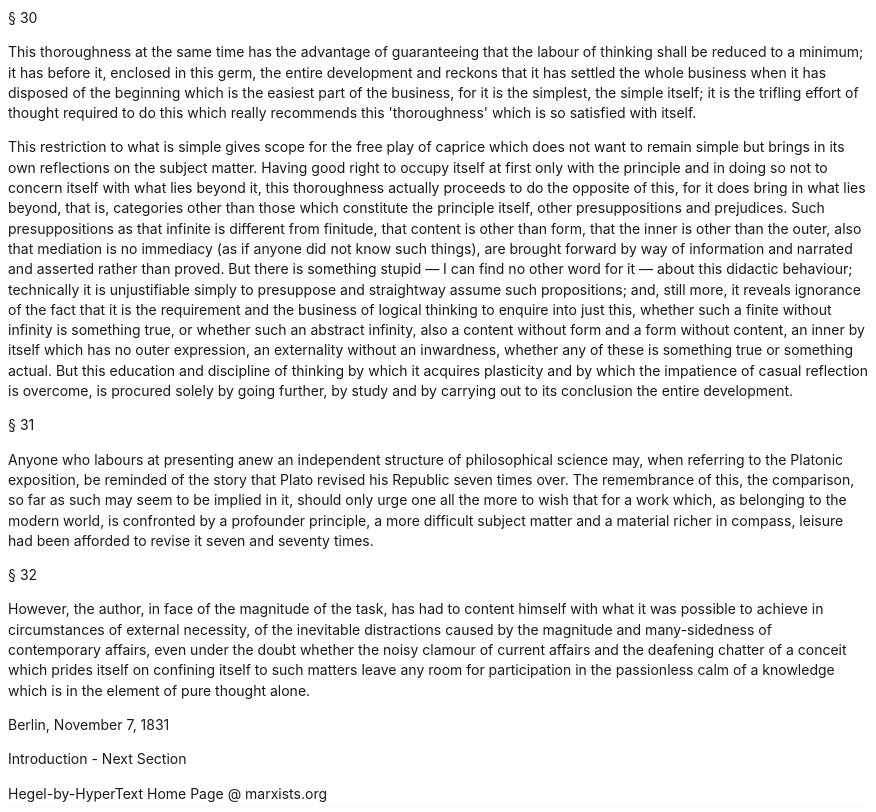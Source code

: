 § 30

This thoroughness at the same time has the advantage of guaranteeing that the labour of thinking shall be reduced to a minimum; it has before it, enclosed in this germ, the entire development and reckons that it has settled the whole business when it has disposed of the beginning which is the easiest part of the business, for it is the simplest, the simple itself; it is the trifling effort of thought required to do this which really recommends this 'thoroughness' which is so satisfied with itself.

This restriction to what is simple gives scope for the free play of caprice which does not want to remain simple but brings in its own reflections on the subject matter. Having good right to occupy itself at first only with the principle and in doing so not to concern itself with what lies beyond it, this thoroughness actually proceeds to do the opposite of this, for it does bring in what lies beyond, that is, categories other than those which constitute the principle itself, other presuppositions and prejudices. Such presuppositions as that infinite is different from finitude, that content is other than form, that the inner is other than the outer, also that mediation is no immediacy (as if anyone did not know such things), are brought forward by way of information and narrated and asserted rather than proved. But there is something stupid — I can find no other word for it — about this didactic behaviour; technically it is unjustifiable simply to presuppose and straightway assume such propositions; and, still more, it reveals ignorance of the fact that it is the requirement and the business of logical thinking to enquire into just this, whether such a finite without infinity is something true, or whether such an abstract infinity, also a content without form and a form without content, an inner by itself which has no outer expression, an externality without an inwardness, whether any of these is something true or something actual. But this education and discipline of thinking by which it acquires plasticity and by which the impatience of casual reflection is overcome, is procured solely by going further, by study and by carrying out to its conclusion the entire development.

§ 31

Anyone who labours at presenting anew an independent structure of philosophical science may, when referring to the Platonic exposition, be reminded of the story that Plato revised his Republic seven times over. The remembrance of this, the comparison, so far as such may seem to be implied in it, should only urge one all the more to wish that for a work which, as belonging to the modern world, is confronted by a profounder principle, a more difficult subject matter and a material richer in compass, leisure had been afforded to revise it seven and seventy times.

§ 32

However, the author, in face of the magnitude of the task, has had to content himself with what it was possible to achieve in circumstances of external necessity, of the inevitable distractions caused by the magnitude and many-sidedness of contemporary affairs, even under the doubt whether the noisy clamour of current affairs and the deafening chatter of a conceit which prides itself on confining itself to such matters leave any room for participation in the passionless calm of a knowledge which is in the element of pure thought alone.

Berlin, November 7, 1831


Introduction - Next Section

Hegel-by-HyperText Home Page @ marxists.org